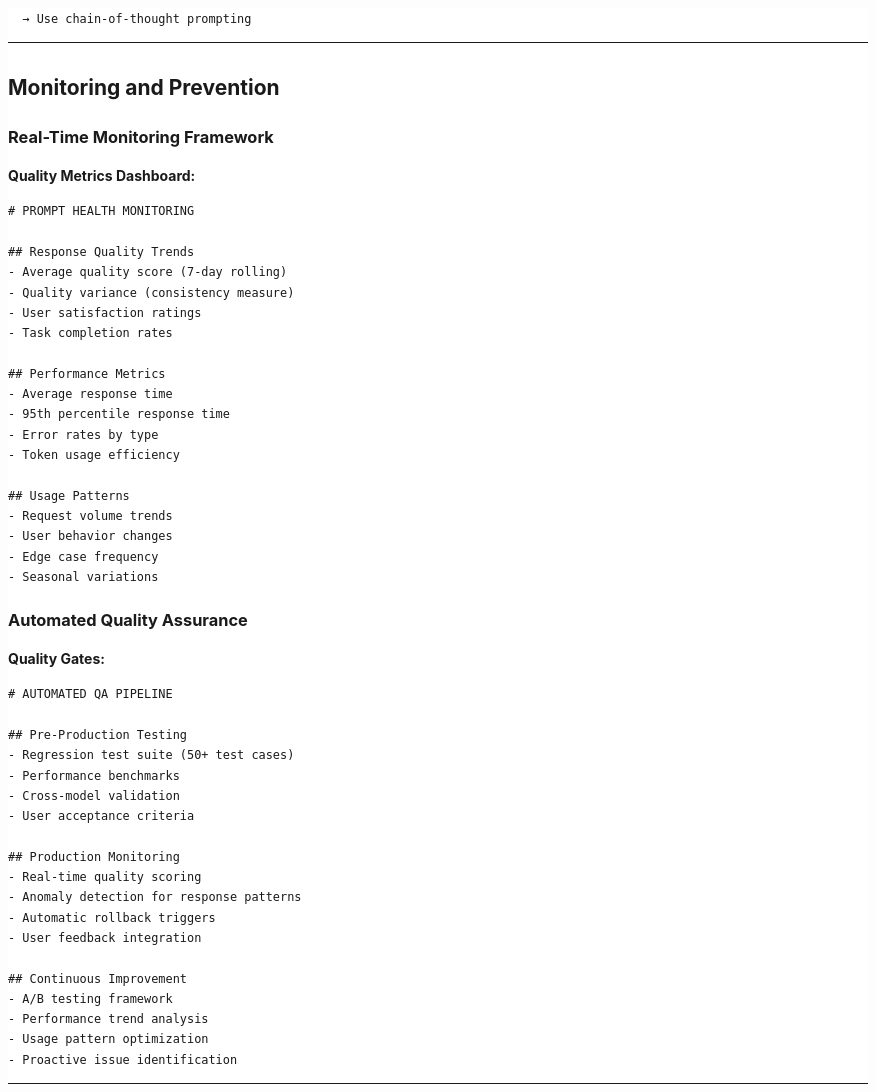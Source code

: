 ```
  → Use chain-of-thought prompting
```

---

## Monitoring and Prevention

### Real-Time Monitoring Framework

**Quality Metrics Dashboard:**
```
# PROMPT HEALTH MONITORING

## Response Quality Trends
- Average quality score (7-day rolling)
- Quality variance (consistency measure)
- User satisfaction ratings
- Task completion rates

## Performance Metrics
- Average response time
- 95th percentile response time
- Error rates by type
- Token usage efficiency

## Usage Patterns
- Request volume trends
- User behavior changes
- Edge case frequency
- Seasonal variations
```

### Automated Quality Assurance

**Quality Gates:**
```
# AUTOMATED QA PIPELINE

## Pre-Production Testing
- Regression test suite (50+ test cases)
- Performance benchmarks
- Cross-model validation
- User acceptance criteria

## Production Monitoring
- Real-time quality scoring
- Anomaly detection for response patterns
- Automatic rollback triggers
- User feedback integration

## Continuous Improvement
- A/B testing framework
- Performance trend analysis
- Usage pattern optimization
- Proactive issue identification
```

---